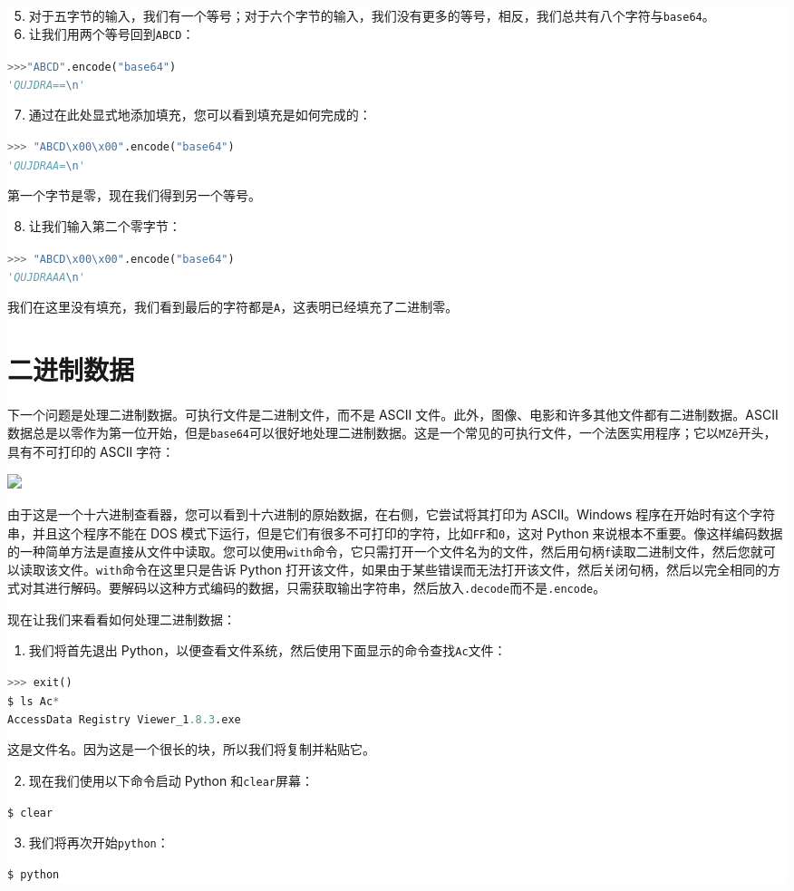 5.  对于五字节的输入，我们有一个等号；对于六个字节的输入，我们没有更多的等号，相反，我们总共有八个字符与`base64`。
6.  让我们用两个等号回到`ABCD`：

```py
>>>"ABCD".encode("base64")
'QUJDRA==\n'
```

7.  通过在此处显式地添加填充，您可以看到填充是如何完成的：

```py
>>> "ABCD\x00\x00".encode("base64")
'QUJDRAA=\n'
```

第一个字节是零，现在我们得到另一个等号。

8.  让我们输入第二个零字节：

```py
>>> "ABCD\x00\x00".encode("base64")
'QUJDRAAA\n'
```

我们在这里没有填充，我们看到最后的字符都是`A`，这表明已经填充了二进制零。

# 二进制数据

下一个问题是处理二进制数据。可执行文件是二进制文件，而不是 ASCII 文件。此外，图像、电影和许多其他文件都有二进制数据。ASCII 数据总是以零作为第一位开始，但是`base64`可以很好地处理二进制数据。这是一个常见的可执行文件，一个法医实用程序；它以`MZê`开头，具有不可打印的 ASCII 字符：

![](../images/00023.jpeg)

由于这是一个十六进制查看器，您可以看到十六进制的原始数据，在右侧，它尝试将其打印为 ASCII。Windows 程序在开始时有这个字符串，并且这个程序不能在 DOS 模式下运行，但是它们有很多不可打印的字符，比如`FF`和`0`，这对 Python 来说根本不重要。像这样编码数据的一种简单方法是直接从文件中读取。您可以使用`with`命令，它只需打开一个文件名为的文件，然后用句柄`f`读取二进制文件，然后您就可以读取该文件。`with`命令在这里只是告诉 Python 打开该文件，如果由于某些错误而无法打开该文件，然后关闭句柄，然后以完全相同的方式对其进行解码。要解码以这种方式编码的数据，只需获取输出字符串，然后放入`.decode`而不是`.encode`。

现在让我们来看看如何处理二进制数据：

1.  我们将首先退出 Python，以便查看文件系统，然后使用下面显示的命令查找`Ac`文件：

```py
>>> exit()
$ ls Ac*
AccessData Registry Viewer_1.8.3.exe
```

这是文件名。因为这是一个很长的块，所以我们将复制并粘贴它。

2.  现在我们使用以下命令启动 Python 和`clear`屏幕：

```py
$ clear
```

3.  我们将再次开始`python`：

```py
$ python
```
